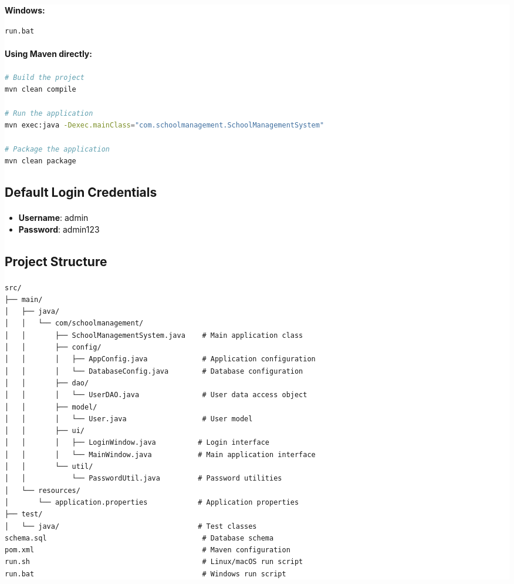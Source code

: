 **Windows:**
```cmd
run.bat
```

#### Using Maven directly:

```bash
# Build the project
mvn clean compile

# Run the application
mvn exec:java -Dexec.mainClass="com.schoolmanagement.SchoolManagementSystem"

# Package the application
mvn clean package
```

## Default Login Credentials

- **Username**: admin
- **Password**: admin123

## Project Structure

```
src/
├── main/
│   ├── java/
│   │   └── com/schoolmanagement/
│   │       ├── SchoolManagementSystem.java    # Main application class
│   │       ├── config/
│   │       │   ├── AppConfig.java             # Application configuration
│   │       │   └── DatabaseConfig.java        # Database configuration
│   │       ├── dao/
│   │       │   └── UserDAO.java               # User data access object
│   │       ├── model/
│   │       │   └── User.java                  # User model
│   │       ├── ui/
│   │       │   ├── LoginWindow.java          # Login interface
│   │       │   └── MainWindow.java           # Main application interface
│   │       └── util/
│   │           └── PasswordUtil.java         # Password utilities
│   └── resources/
│       └── application.properties            # Application properties
├── test/
│   └── java/                                 # Test classes
schema.sql                                     # Database schema
pom.xml                                        # Maven configuration
run.sh                                         # Linux/macOS run script
run.bat                                        # Windows run script
```
